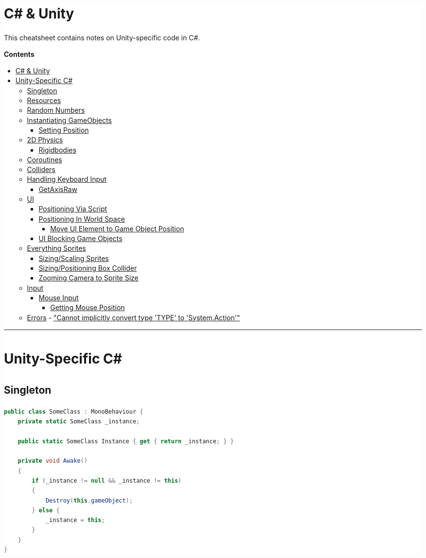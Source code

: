 
# C# & Unity 

This cheatsheet contains notes on Unity-specific code in C#.

**Contents**



- [C# \& Unity](#c--unity)
- [Unity-Specific C#](#unity-specific-c)
	- [Singleton](#singleton)
	- [Resources](#resources)
	- [Random Numbers](#random-numbers)
	- [Instantiating GameObjects](#instantiating-gameobjects)
		- [Setting Position](#setting-position)
	- [2D Physics](#2d-physics)
		- [Rigidbodies](#rigidbodies)
	- [Coroutines](#coroutines)
	- [Colliders](#colliders)
	- [Handling Keyboard Input](#handling-keyboard-input)
		- [GetAxisRaw](#getaxisraw)
	- [UI](#ui)
		- [Positioning Via Script](#positioning-via-script)
		- [Positioning In World Space](#positioning-in-world-space)
			- [Move UI Element to Game Object Position](#move-ui-element-to-game-object-position)
		- [UI Blocking Game Objects](#ui-blocking-game-objects)
	- [Everything Sprites](#everything-sprites)
		- [Sizing/Scaling Sprites](#sizingscaling-sprites)
		- [Sizing/Positioning Box Collider](#sizingpositioning-box-collider)
		- [Zooming Camera to Sprite Size](#zooming-camera-to-sprite-size)
	- [Input](#input)
		- [Mouse Input](#mouse-input)
			- [Getting Mouse Position](#getting-mouse-position)
	- [Errors](#errors)
			- ["Cannot implicitly convert type 'TYPE' to 'System.Action'"](#cannot-implicitly-convert-type-type-to-systemaction)




----

# Unity-Specific C#

## Singleton

```c#
public class SomeClass : MonoBehaviour {
    private static SomeClass _instance;

    public static SomeClass Instance { get { return _instance; } }

    private void Awake()
    {
        if (_instance != null && _instance != this)
        {
            Destroy(this.gameObject);
        } else {
            _instance = this;
        }
    }
}
```